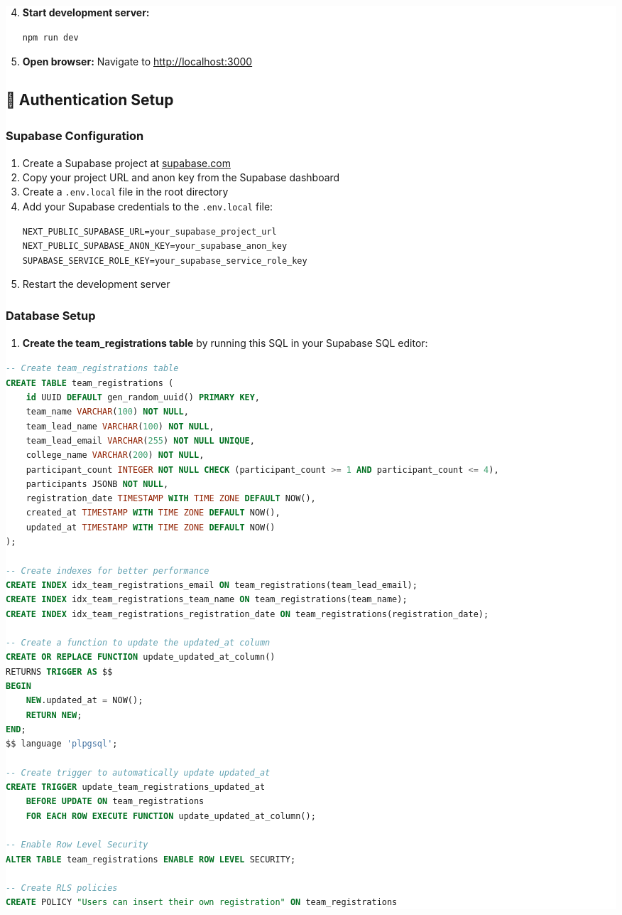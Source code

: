 4. **Start development server:**
   ```bash
   npm run dev
   ```

5. **Open browser:**
   Navigate to [http://localhost:3000](http://localhost:3000)

## 🔐 Authentication Setup

### Supabase Configuration
1. Create a Supabase project at [supabase.com](https://supabase.com/)
2. Copy your project URL and anon key from the Supabase dashboard
3. Create a `.env.local` file in the root directory
4. Add your Supabase credentials to the `.env.local` file:
   ```
   NEXT_PUBLIC_SUPABASE_URL=your_supabase_project_url
   NEXT_PUBLIC_SUPABASE_ANON_KEY=your_supabase_anon_key
   SUPABASE_SERVICE_ROLE_KEY=your_supabase_service_role_key
   ```
5. Restart the development server

### Database Setup
1. **Create the team_registrations table** by running this SQL in your Supabase SQL editor:

```sql
-- Create team_registrations table
CREATE TABLE team_registrations (
    id UUID DEFAULT gen_random_uuid() PRIMARY KEY,
    team_name VARCHAR(100) NOT NULL,
    team_lead_name VARCHAR(100) NOT NULL,
    team_lead_email VARCHAR(255) NOT NULL UNIQUE,
    college_name VARCHAR(200) NOT NULL,
    participant_count INTEGER NOT NULL CHECK (participant_count >= 1 AND participant_count <= 4),
    participants JSONB NOT NULL,
    registration_date TIMESTAMP WITH TIME ZONE DEFAULT NOW(),
    created_at TIMESTAMP WITH TIME ZONE DEFAULT NOW(),
    updated_at TIMESTAMP WITH TIME ZONE DEFAULT NOW()
);

-- Create indexes for better performance
CREATE INDEX idx_team_registrations_email ON team_registrations(team_lead_email);
CREATE INDEX idx_team_registrations_team_name ON team_registrations(team_name);
CREATE INDEX idx_team_registrations_registration_date ON team_registrations(registration_date);

-- Create a function to update the updated_at column
CREATE OR REPLACE FUNCTION update_updated_at_column()
RETURNS TRIGGER AS $$
BEGIN
    NEW.updated_at = NOW();
    RETURN NEW;
END;
$$ language 'plpgsql';

-- Create trigger to automatically update updated_at
CREATE TRIGGER update_team_registrations_updated_at 
    BEFORE UPDATE ON team_registrations 
    FOR EACH ROW EXECUTE FUNCTION update_updated_at_column();

-- Enable Row Level Security
ALTER TABLE team_registrations ENABLE ROW LEVEL SECURITY;

-- Create RLS policies
CREATE POLICY "Users can insert their own registration" ON team_registrations
```